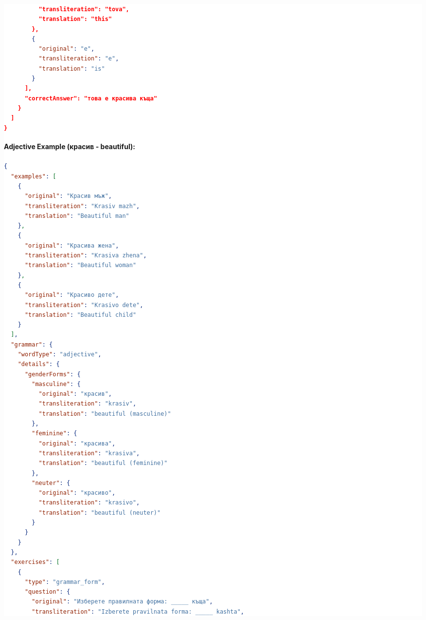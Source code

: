 ```json
          "transliteration": "tova",
          "translation": "this"
        },
        {
          "original": "е",
          "transliteration": "e",
          "translation": "is"
        }
      ],
      "correctAnswer": "това е красива къща"
    }
  ]
}
```

#### Adjective Example (красив - beautiful):
```json
{
  "examples": [
    {
      "original": "Красив мъж",
      "transliteration": "Krasiv mazh",
      "translation": "Beautiful man"
    },
    {
      "original": "Красива жена",
      "transliteration": "Krasiva zhena",
      "translation": "Beautiful woman"
    },
    {
      "original": "Красиво дете",
      "transliteration": "Krasivo dete",
      "translation": "Beautiful child"
    }
  ],
  "grammar": {
    "wordType": "adjective",
    "details": {
      "genderForms": {
        "masculine": {
          "original": "красив",
          "transliteration": "krasiv",
          "translation": "beautiful (masculine)"
        },
        "feminine": {
          "original": "красива",
          "transliteration": "krasiva",
          "translation": "beautiful (feminine)"
        },
        "neuter": {
          "original": "красиво",
          "transliteration": "krasivo",
          "translation": "beautiful (neuter)"
        }
      }
    }
  },
  "exercises": [
    {
      "type": "grammar_form",
      "question": {
        "original": "Изберете правилната форма: _____ къща",
        "transliteration": "Izberete pravilnata forma: _____ kashta",
```